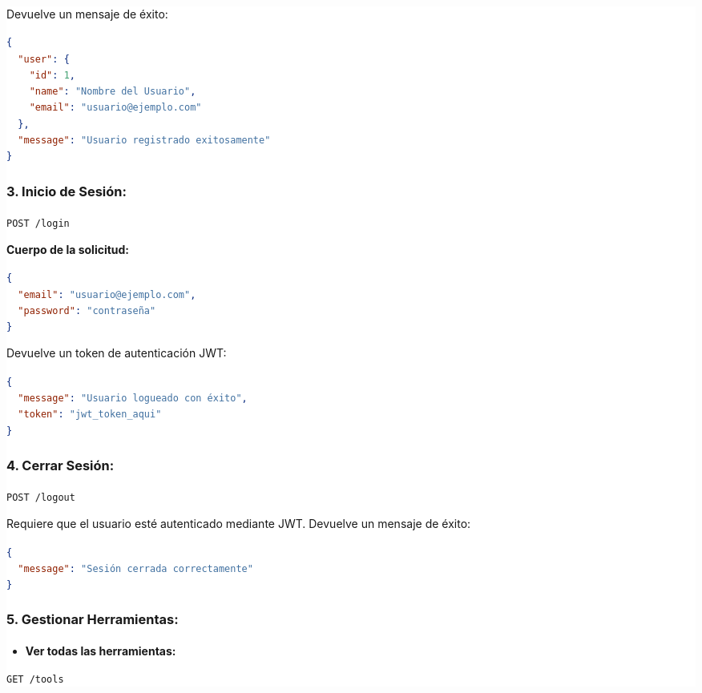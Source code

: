 Devuelve un mensaje de éxito:

```json
{
  "user": {
    "id": 1,
    "name": "Nombre del Usuario",
    "email": "usuario@ejemplo.com"
  },
  "message": "Usuario registrado exitosamente"
}
```

### 3. **Inicio de Sesión:**

```http
POST /login
```

**Cuerpo de la solicitud:**
```json
{
  "email": "usuario@ejemplo.com",
  "password": "contraseña"
}
```

Devuelve un token de autenticación JWT:

```json
{
  "message": "Usuario logueado con éxito",
  "token": "jwt_token_aqui"
}
```

### 4. **Cerrar Sesión:**

```http
POST /logout
```

Requiere que el usuario esté autenticado mediante JWT. Devuelve un mensaje de éxito:

```json
{
  "message": "Sesión cerrada correctamente"
}
```

### 5. **Gestionar Herramientas:**

- **Ver todas las herramientas:**

```http
GET /tools
```

